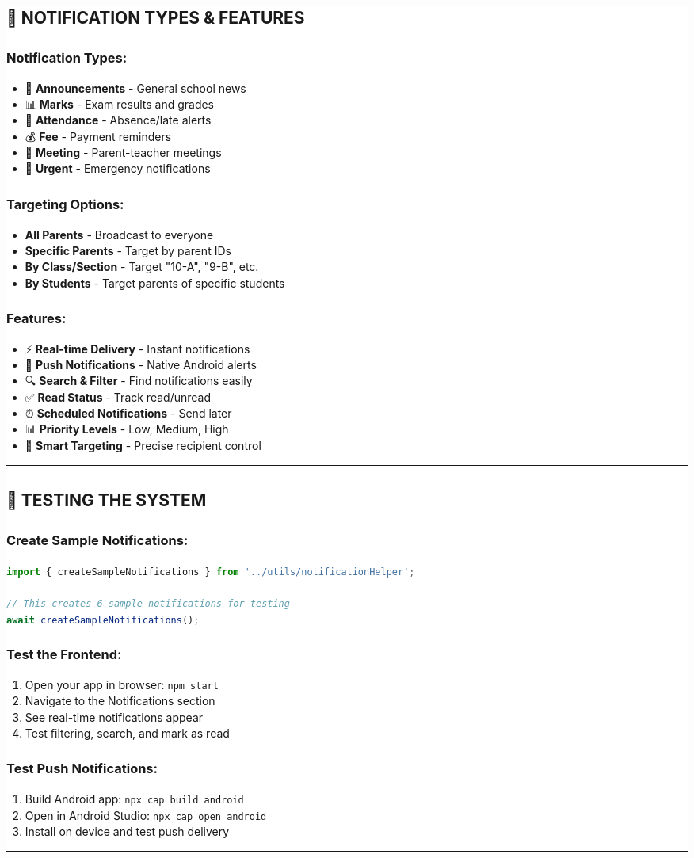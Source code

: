 
## 📱 **NOTIFICATION TYPES & FEATURES**

### **Notification Types:**
- 📢 **Announcements** - General school news
- 📊 **Marks** - Exam results and grades
- 📅 **Attendance** - Absence/late alerts
- 💰 **Fee** - Payment reminders
- 👥 **Meeting** - Parent-teacher meetings
- 🚨 **Urgent** - Emergency notifications

### **Targeting Options:**
- **All Parents** - Broadcast to everyone
- **Specific Parents** - Target by parent IDs
- **By Class/Section** - Target "10-A", "9-B", etc.
- **By Students** - Target parents of specific students

### **Features:**
- ⚡ **Real-time Delivery** - Instant notifications
- 📱 **Push Notifications** - Native Android alerts
- 🔍 **Search & Filter** - Find notifications easily
- ✅ **Read Status** - Track read/unread
- ⏰ **Scheduled Notifications** - Send later
- 📊 **Priority Levels** - Low, Medium, High
- 🎯 **Smart Targeting** - Precise recipient control

---

## 🔧 **TESTING THE SYSTEM**

### **Create Sample Notifications:**

```typescript
import { createSampleNotifications } from '../utils/notificationHelper';

// This creates 6 sample notifications for testing
await createSampleNotifications();
```

### **Test the Frontend:**
1. Open your app in browser: `npm start`
2. Navigate to the Notifications section
3. See real-time notifications appear
4. Test filtering, search, and mark as read

### **Test Push Notifications:**
1. Build Android app: `npx cap build android`
2. Open in Android Studio: `npx cap open android`
3. Install on device and test push delivery

---
